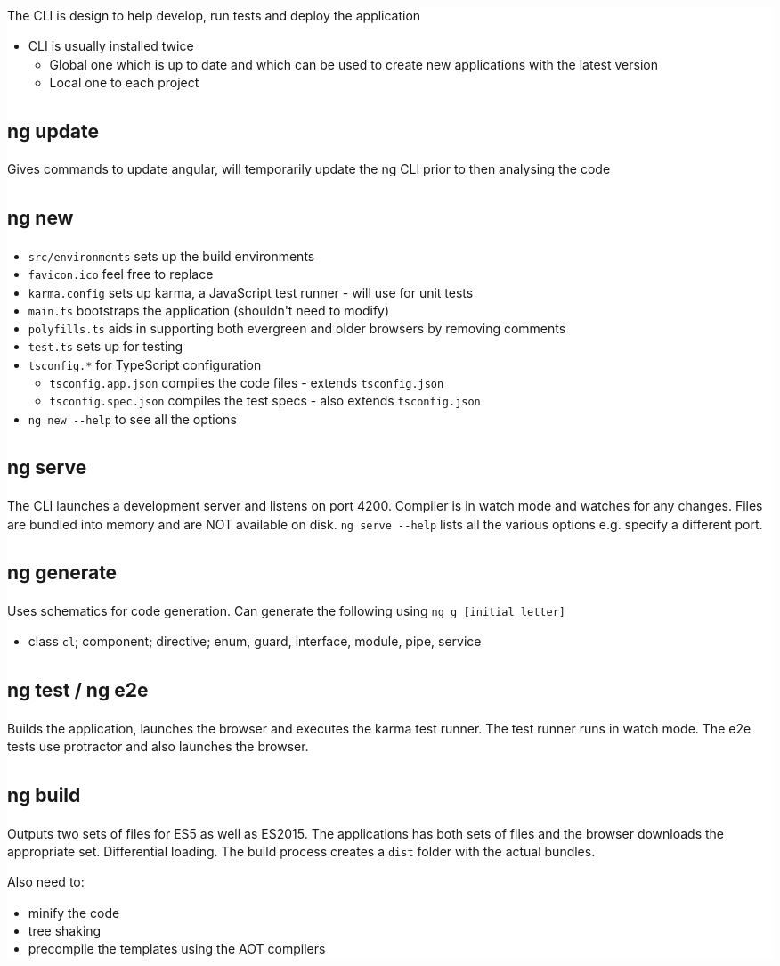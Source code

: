 The CLI is design to help develop, run tests and deploy the application

* CLI is usually installed twice
  * Global one which is up to date and which can be used to create new applications with the latest version
  * Local one to each project

## ng update

Gives commands to update angular, will temporarily update the ng CLI prior to then analysing the code

## ng new

- `src/environments` sets up the build environments
- `favicon.ico` feel free to replace
- `karma.config` sets up karma, a JavaScript test runner - will use for unit tests
- `main.ts` bootstraps the application (shouldn't need to modify)
- `polyfills.ts` aids in supporting both evergreen and older browsers by removing comments
- `test.ts` sets up for testing
- `tsconfig.*` for TypeScript configuration
  - `tsconfig.app.json` compiles the code files - extends `tsconfig.json`
  - `tsconfig.spec.json` compiles the test specs - also extends `tsconfig.json`
- `ng new --help` to see all the options

## ng serve

The CLI launches a development server and listens on port 4200. Compiler is in watch mode and watches for any changes. Files are bundled into memory and are NOT available on disk. `ng serve --help` lists all the various options e.g. specify a different port.

## ng generate

Uses schematics for code generation. Can generate the following using `ng g [initial letter]`

* class `cl`; component; directive; enum, guard, interface, module, pipe, service

## ng test / ng e2e

Builds the application, launches the browser and executes the karma test runner. The test runner runs in watch mode. The e2e tests use protractor and also launches the browser.

## ng build

Outputs two sets of files for ES5 as well as ES2015. The applications has both sets of files and the browser downloads the appropriate set. Differential loading. The build process creates a `dist` folder with the actual bundles.

Also need to:

- minify the code
- tree shaking
- precompile the templates using the AOT compilers
